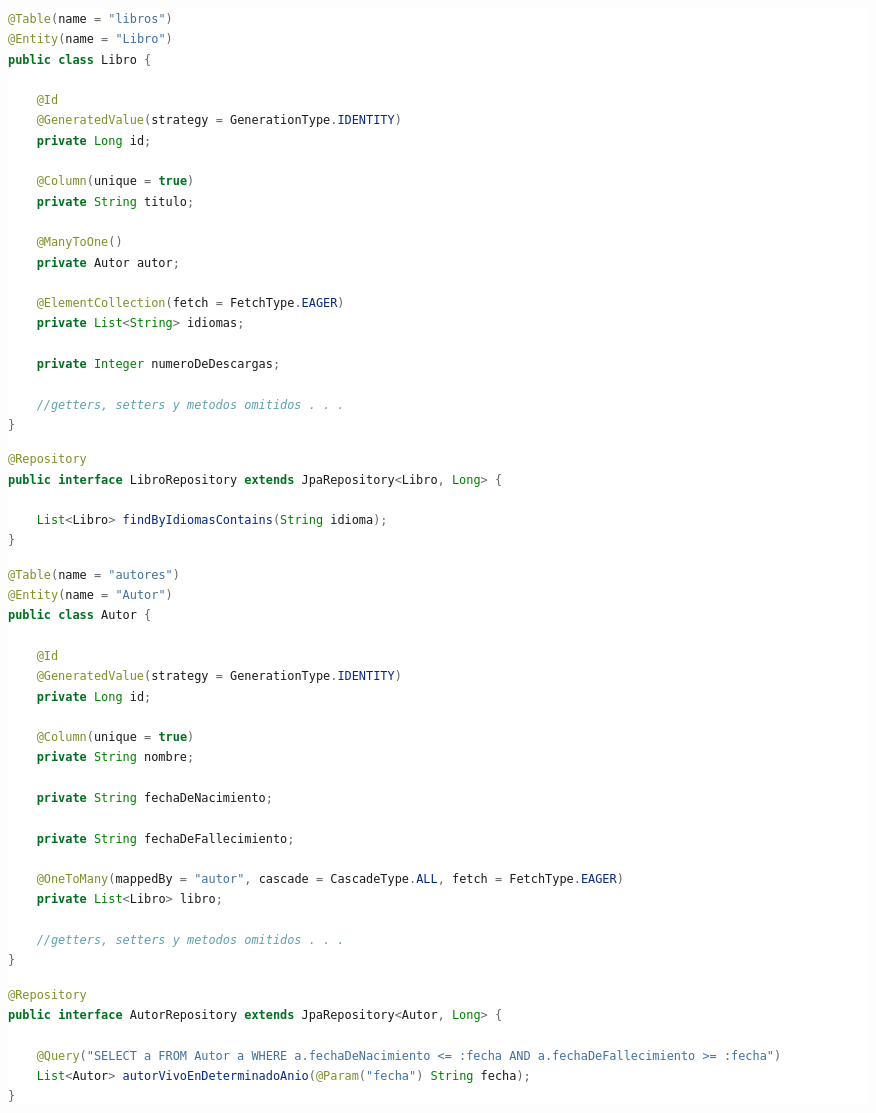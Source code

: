 ```java
@Table(name = "libros")
@Entity(name = "Libro")
public class Libro {

    @Id
    @GeneratedValue(strategy = GenerationType.IDENTITY)
    private Long id;

    @Column(unique = true)
    private String titulo;

    @ManyToOne()
    private Autor autor;

    @ElementCollection(fetch = FetchType.EAGER)
    private List<String> idiomas;

    private Integer numeroDeDescargas;

    //getters, setters y metodos omitidos . . .
}
```
```java
@Repository
public interface LibroRepository extends JpaRepository<Libro, Long> {

    List<Libro> findByIdiomasContains(String idioma);
}
```
```java
@Table(name = "autores")
@Entity(name = "Autor")
public class Autor {

    @Id
    @GeneratedValue(strategy = GenerationType.IDENTITY)
    private Long id;

    @Column(unique = true)
    private String nombre;

    private String fechaDeNacimiento;

    private String fechaDeFallecimiento;

    @OneToMany(mappedBy = "autor", cascade = CascadeType.ALL, fetch = FetchType.EAGER)
    private List<Libro> libro;

    //getters, setters y metodos omitidos . . .
}
```
```java
@Repository
public interface AutorRepository extends JpaRepository<Autor, Long> {

    @Query("SELECT a FROM Autor a WHERE a.fechaDeNacimiento <= :fecha AND a.fechaDeFallecimiento >= :fecha")
    List<Autor> autorVivoEnDeterminadoAnio(@Param("fecha") String fecha);
}
```
